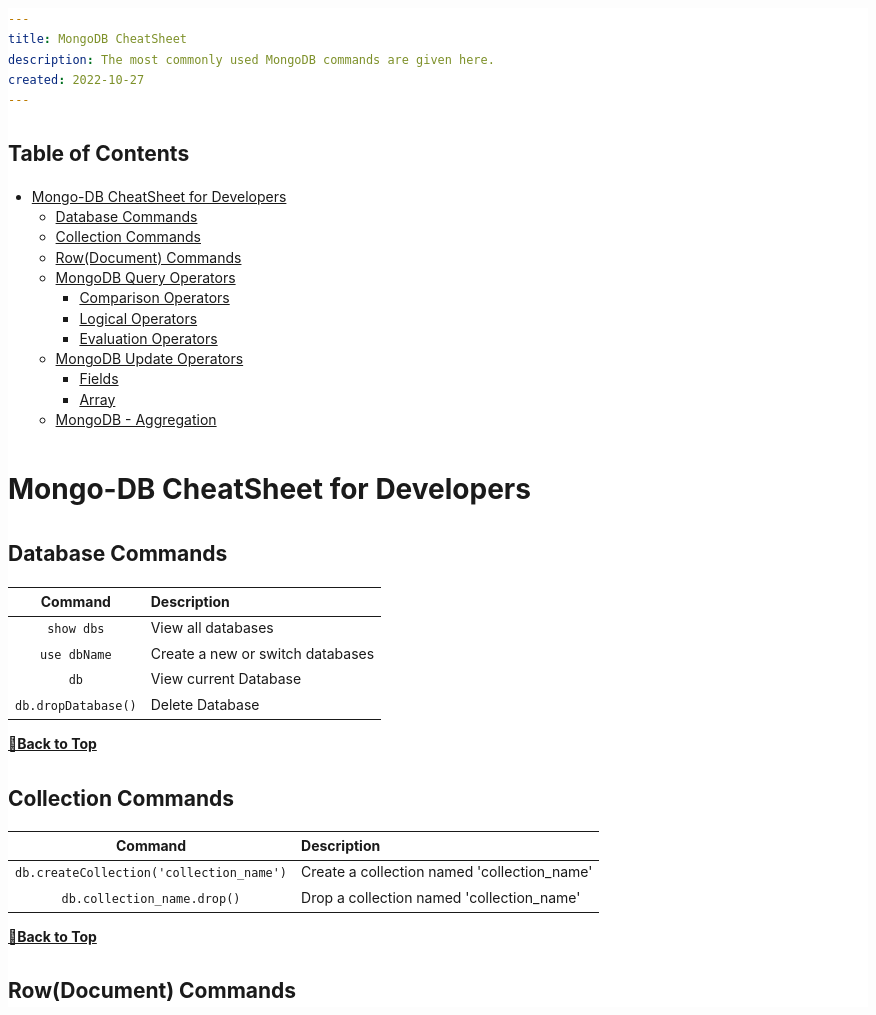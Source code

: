 ```yaml
---
title: MongoDB CheatSheet
description: The most commonly used MongoDB commands are given here.
created: 2022-10-27
---
```


## Table of Contents

- [Mongo-DB CheatSheet for Developers](#mongo-db-cheatsheet-for-developers)
  - [Database Commands](#database-commands)
  - [Collection Commands](#collection-commands)
  - [Row(Document) Commands](#rowdocument-commands)
  - [MongoDB Query Operators](#mongodb-query-operators)
    - [Comparison Operators](#comparison-operators)
    - [Logical Operators](#logical-operators)
    - [Evaluation Operators](#evaluation-operators)
  - [MongoDB Update Operators](#mongodb-update-operators)
    - [Fields](#fields)
    - [Array](#array)
  - [MongoDB - Aggregation](#mongodb---aggregation)

# Mongo-DB CheatSheet for Developers

## Database Commands

| Command                | Description                                     |
| :--------------------: | :----------------------------------------------- |
|`show dbs`|View all databases|
|`use dbName`|Create a new or switch databases|
|`db`|View current Database|
|`db.dropDatabase()`|Delete Database |

**[🔼Back to Top](#table-of-contents)**

## Collection Commands

| Command                | Description                                     |
| :--------------------: | :----------------------------------------------- |
|`db.createCollection('collection_name')`|Create a collection named 'collection_name'|
|`db.collection_name.drop()`|Drop a collection named 'collection_name'|


**[🔼Back to Top](#table-of-contents)**

## Row(Document) Commands
